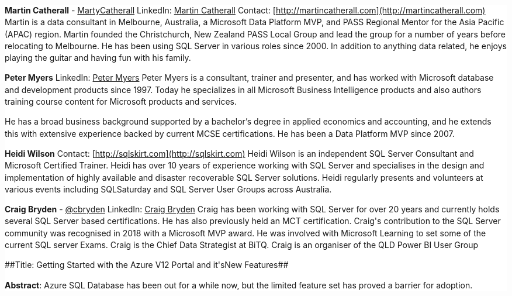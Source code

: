 **Martin Catherall**  - [MartyCatherall](https://www.twitter.com/MartyCatherall)
LinkedIn: [Martin Catherall](https://www.linkedin.com/in/martincatherall)
Contact: [http://martincatherall.com](http://martincatherall.com)
Martin is a data consultant in Melbourne, Australia, a Microsoft Data Platform MVP, and PASS Regional Mentor for the Asia Pacific (APAC) region.
Martin founded the Christchurch, New Zealand PASS Local Group and lead the group for a number of years before relocating to Melbourne.
He has been using SQL Server in various roles since 2000. In addition to anything data related, he enjoys playing the guitar and having fun with his family.
 
**Peter Myers** 
LinkedIn: [Peter Myers](http://linkedin.com/in/peterjsmyers)
Peter Myers is a consultant, trainer and presenter, and has worked with Microsoft database and development products since 1997. Today he specializes in all Microsoft Business Intelligence products and also authors training course content for Microsoft products and services.

He has a broad business background supported by a bachelor’s degree in applied economics and accounting, and he extends this with extensive experience backed by current MCSE certifications. He has been a Data Platform MVP since 2007.
 
**Heidi Wilson** 
Contact: [http://sqlskirt.com](http://sqlskirt.com)
Heidi Wilson is an independent SQL Server Consultant and Microsoft Certified Trainer.  Heidi has over 10 years of experience working with SQL Server and specialises in the design and implementation of highly available and disaster recoverable SQL Server solutions.  Heidi regularly presents and volunteers at various events including SQLSaturday and SQL Server User Groups across Australia.
 
**Craig Bryden**  - [@cbryden](https://www.twitter.com/@cbryden)
LinkedIn: [Craig Bryden](https://www.linkedin.com/in/craigbryden/)
Craig has been working with SQL Server for over 20 years and currently holds several SQL Server based certifications. He has also previously held an MCT certification. Craig's contribution to the SQL Server community was recognised in 2018 with a Microsoft MVP award. He was involved with Microsoft Learning to set some of the current SQL server Exams. Craig is the Chief Data Strategist at BiTQ. Craig is an organiser of the QLD Power BI User Group
 
 
 
 
##Title: Getting Started with the Azure V12 Portal and it'sNew Features##
 
**Abstract**:
Azure SQL Database has been out for a while now, but the limited feature set has proved a barrier for adoption. 
